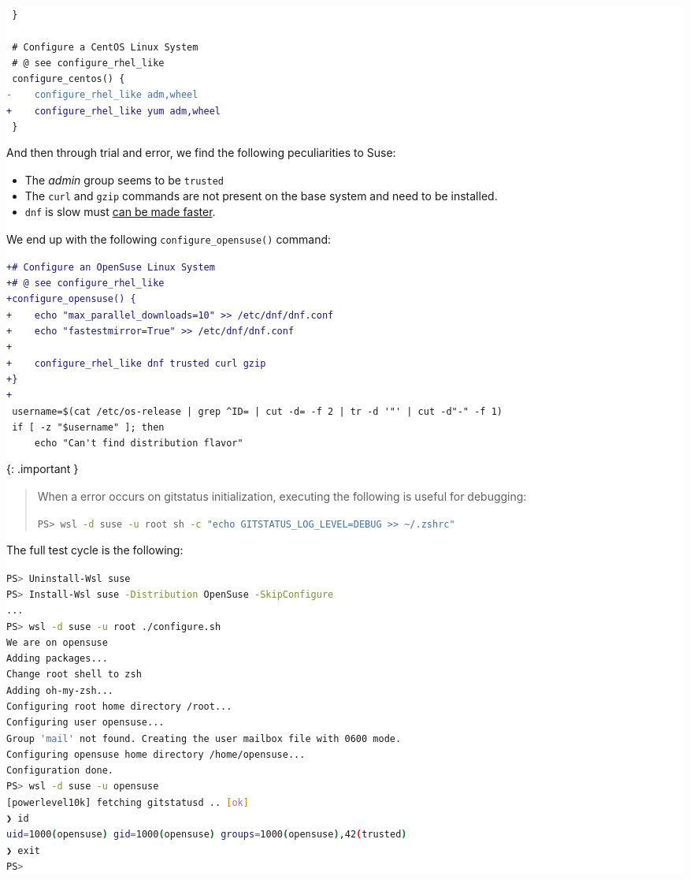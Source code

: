 ```diff
 }

 # Configure a CentOS Linux System
 # @ see configure_rhel_like
 configure_centos() {
-    configure_rhel_like adm,wheel
+    configure_rhel_like yum adm,wheel
 }
```

And then through trial and error, we find the following peculiarities to Suse:

- The _admin_ group seems to be `trusted`
- The `curl` and `gzip` commands are not present on the base system and need to
  be installed.
- `dnf` is slow must
  [can be made faster](https://ostechnix.com/how-to-speed-up-dnf-package-manager-in-fedora/).

We end up with the following `configure_opensuse()` command:

```diff
+# Configure an OpenSuse Linux System
+# @ see configure_rhel_like
+configure_opensuse() {
+    echo "max_parallel_downloads=10" >> /etc/dnf/dnf.conf
+    echo "fastestmirror=True" >> /etc/dnf/dnf.conf
+
+    configure_rhel_like dnf trusted curl gzip
+}
+
 username=$(cat /etc/os-release | grep ^ID= | cut -d= -f 2 | tr -d '"' | cut -d"-" -f 1)
 if [ -z "$username" ]; then
     echo "Can't find distribution flavor"
```

{: .important }

> When a error occurs on gitstatus initialization, executing the following is
> useful for debugging:
>
> ```bash
> PS> wsl -d suse -u root sh -c "echo GITSTATUS_LOG_LEVEL=DEBUG >> ~/.zshrc"
> ```

The full test cycle is the following:

```bash
PS> Uninstall-Wsl suse
PS> Install-Wsl suse -Distribution OpenSuse -SkipConfigure
...
PS> wsl -d suse -u root ./configure.sh
We are on opensuse
Adding packages...
Change root shell to zsh
Adding oh-my-zsh...
Configuring root home directory /root...
Configuring user opensuse...
Group 'mail' not found. Creating the user mailbox file with 0600 mode.
Configuring opensuse home directory /home/opensuse...
Configuration done.
PS> wsl -d suse -u opensuse
[powerlevel10k] fetching gitstatusd .. [ok]
❯ id
uid=1000(opensuse) gid=1000(opensuse) groups=1000(opensuse),42(trusted)
❯ exit
PS>
```
